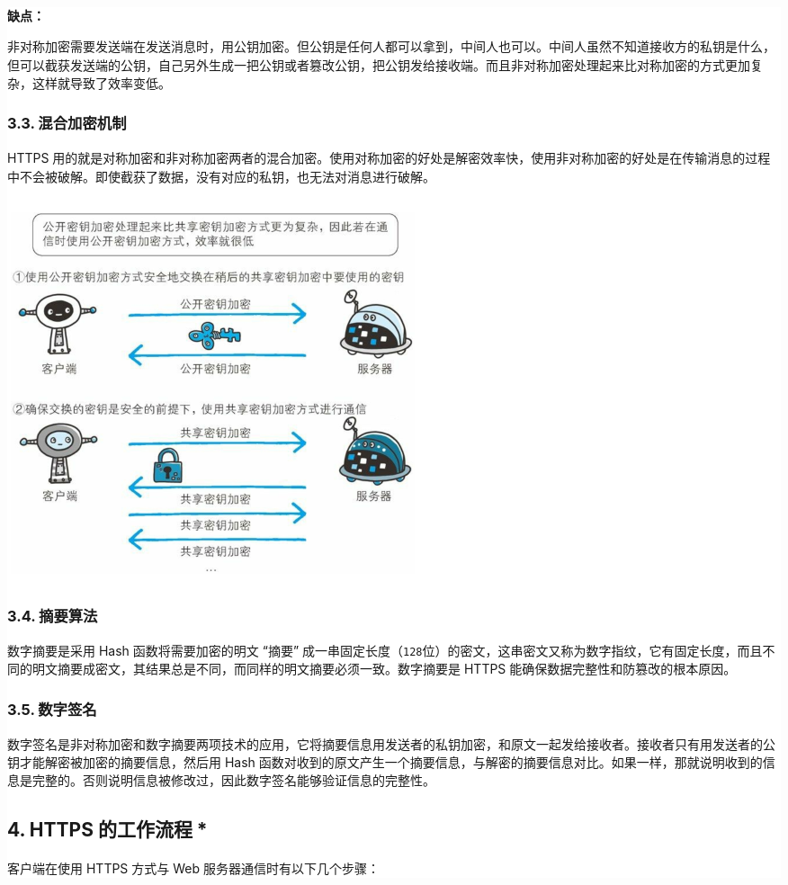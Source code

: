 **缺点：**

非对称加密需要发送端在发送消息时，用公钥加密。但公钥是任何人都可以拿到，中间人也可以。中间人虽然不知道接收方的私钥是什么，但可以截获发送端的公钥，自己另外生成一把公钥或者篡改公钥，把公钥发给接收端。而且非对称加密处理起来比对称加密的方式更加复杂，这样就导致了效率变低。

### 3.3. 混合加密机制

HTTPS 用的就是对称加密和非对称加密两者的混合加密。使用对称加密的好处是解密效率快，使用非对称加密的好处是在传输消息的过程中不会被破解。即使截获了数据，没有对应的私钥，也无法对消息进行破解。

<img src="./IMGS/http_mixed_encryption.png" />

### 3.4. 摘要算法

数字摘要是采用 Hash 函数将需要加密的明文 “摘要” 成一串固定长度（`128`位）的密文，这串密文又称为数字指纹，它有固定长度，而且不同的明文摘要成密文，其结果总是不同，而同样的明文摘要必须一致。数字摘要是 HTTPS 能确保数据完整性和防篡改的根本原因。

### 3.5. 数字签名

数字签名是非对称加密和数字摘要两项技术的应用，它将摘要信息用发送者的私钥加密，和原文一起发给接收者。接收者只有用发送者的公钥才能解密被加密的摘要信息，然后用 Hash 函数对收到的原文产生一个摘要信息，与解密的摘要信息对比。如果一样，那就说明收到的信息是完整的。否则说明信息被修改过，因此数字签名能够验证信息的完整性。

## 4. HTTPS 的工作流程 *

客户端在使用 HTTPS 方式与 Web 服务器通信时有以下几个步骤：
